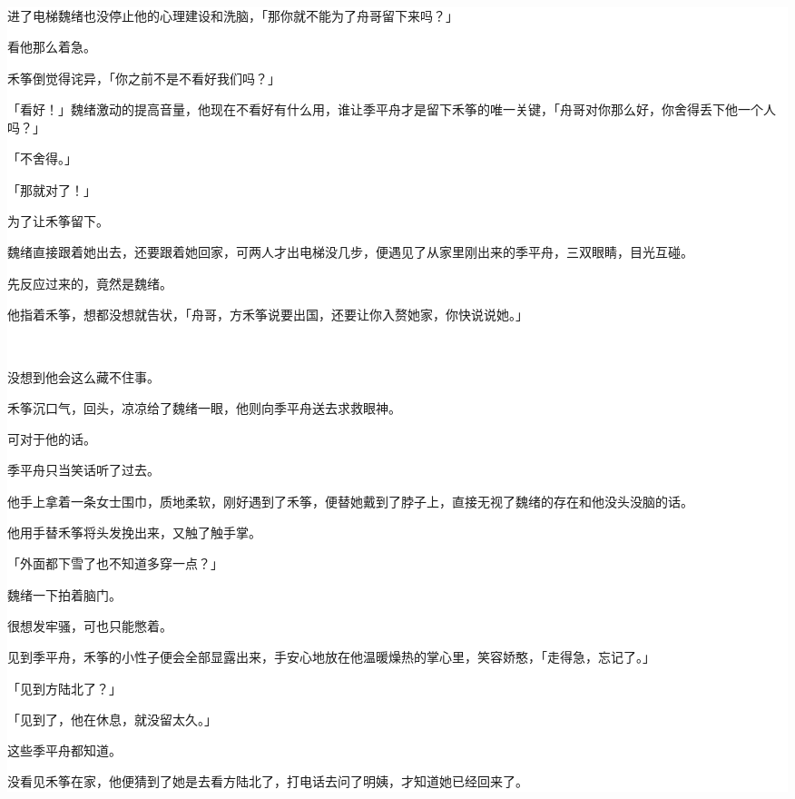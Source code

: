 进了电梯魏绪也没停止他的心理建设和洗脑，「那你就不能为了舟哥留下来吗？」


看他那么着急。


禾筝倒觉得诧异，「你之前不是不看好我们吗？」


「看好！」魏绪激动的提高音量，他现在不看好有什么用，谁让季平舟才是留下禾筝的唯一关键，「舟哥对你那么好，你舍得丢下他一个人吗？」


「不舍得。」


「那就对了！」


为了让禾筝留下。


魏绪直接跟着她出去，还要跟着她回家，可两人才出电梯没几步，便遇见了从家里刚出来的季平舟，三双眼睛，目光互碰。


先反应过来的，竟然是魏绪。


他指着禾筝，想都没想就告状，「舟哥，方禾筝说要出国，还要让你入赘她家，你快说说她。」


 


没想到他会这么藏不住事。


禾筝沉口气，回头，凉凉给了魏绪一眼，他则向季平舟送去求救眼神。


可对于他的话。


季平舟只当笑话听了过去。


他手上拿着一条女士围巾，质地柔软，刚好遇到了禾筝，便替她戴到了脖子上，直接无视了魏绪的存在和他没头没脑的话。


他用手替禾筝将头发挽出来，又触了触手掌。


「外面都下雪了也不知道多穿一点？」


魏绪一下拍着脑门。


很想发牢骚，可也只能憋着。


见到季平舟，禾筝的小性子便会全部显露出来，手安心地放在他温暖燥热的掌心里，笑容娇憨，「走得急，忘记了。」


「见到方陆北了？」


「见到了，他在休息，就没留太久。」


这些季平舟都知道。


没看见禾筝在家，他便猜到了她是去看方陆北了，打电话去问了明姨，才知道她已经回来了。
